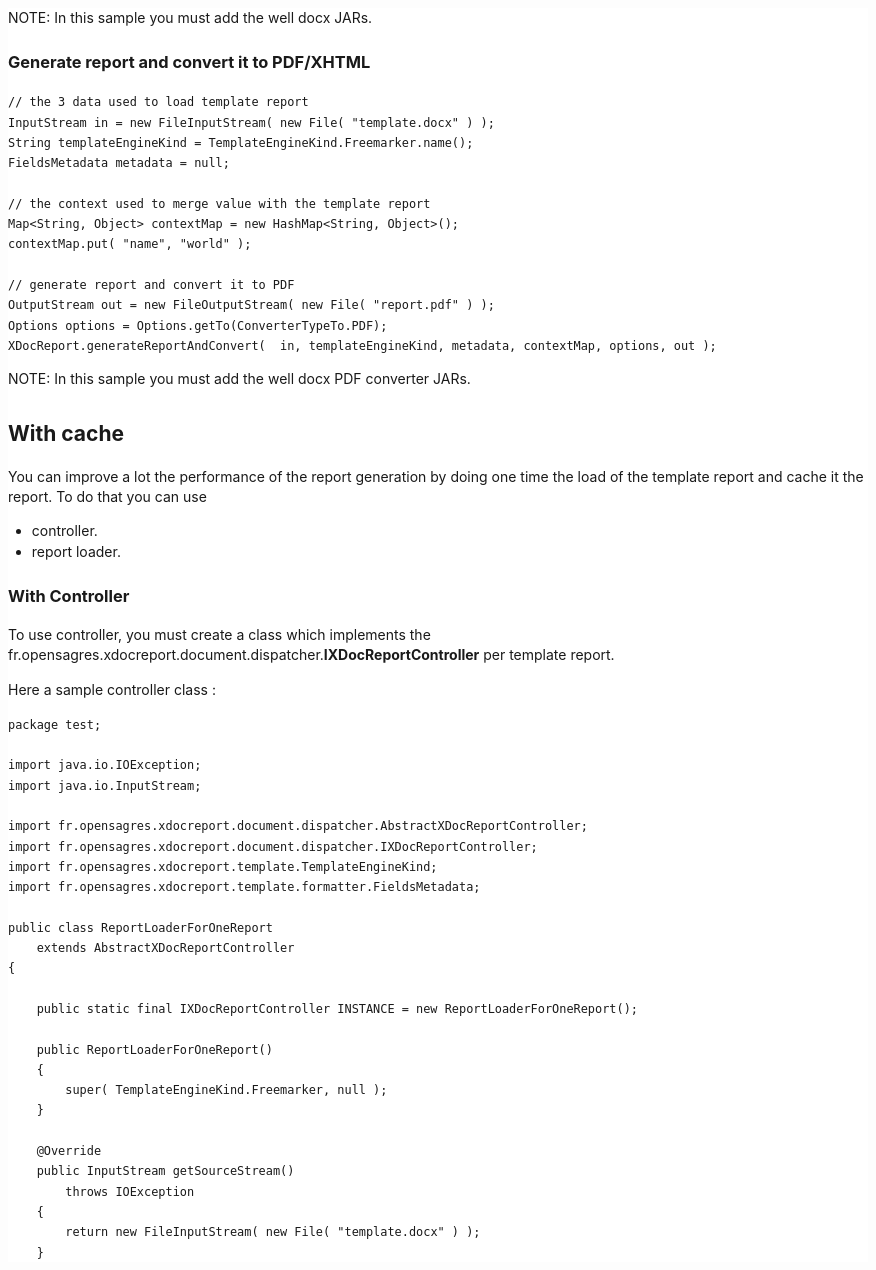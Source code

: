 NOTE: In this sample you must add the well docx JARs.

### Generate report and convert it to PDF/XHTML ###

```
// the 3 data used to load template report
InputStream in = new FileInputStream( new File( "template.docx" ) );
String templateEngineKind = TemplateEngineKind.Freemarker.name();
FieldsMetadata metadata = null;

// the context used to merge value with the template report
Map<String, Object> contextMap = new HashMap<String, Object>();
contextMap.put( "name", "world" );

// generate report and convert it to PDF
OutputStream out = new FileOutputStream( new File( "report.pdf" ) );
Options options = Options.getTo(ConverterTypeTo.PDF);
XDocReport.generateReportAndConvert(  in, templateEngineKind, metadata, contextMap, options, out );
```

NOTE: In this sample you must add the well docx PDF converter JARs.

## With cache ##

You can improve a lot the performance of the report generation by doing one time the load of the template report and cache it the report. To do that you can use

  * controller.
  * report loader.

### With Controller ###

To use controller, you must create a class which implements the fr.opensagres.xdocreport.document.dispatcher.**IXDocReportController** per template report.

Here a sample controller class  :

```
package test;

import java.io.IOException;
import java.io.InputStream;

import fr.opensagres.xdocreport.document.dispatcher.AbstractXDocReportController;
import fr.opensagres.xdocreport.document.dispatcher.IXDocReportController;
import fr.opensagres.xdocreport.template.TemplateEngineKind;
import fr.opensagres.xdocreport.template.formatter.FieldsMetadata;

public class ReportLoaderForOneReport
    extends AbstractXDocReportController
{

    public static final IXDocReportController INSTANCE = new ReportLoaderForOneReport();

    public ReportLoaderForOneReport()
    {
        super( TemplateEngineKind.Freemarker, null );
    }

    @Override
    public InputStream getSourceStream()
        throws IOException
    {
        return new FileInputStream( new File( "template.docx" ) );
    }

```